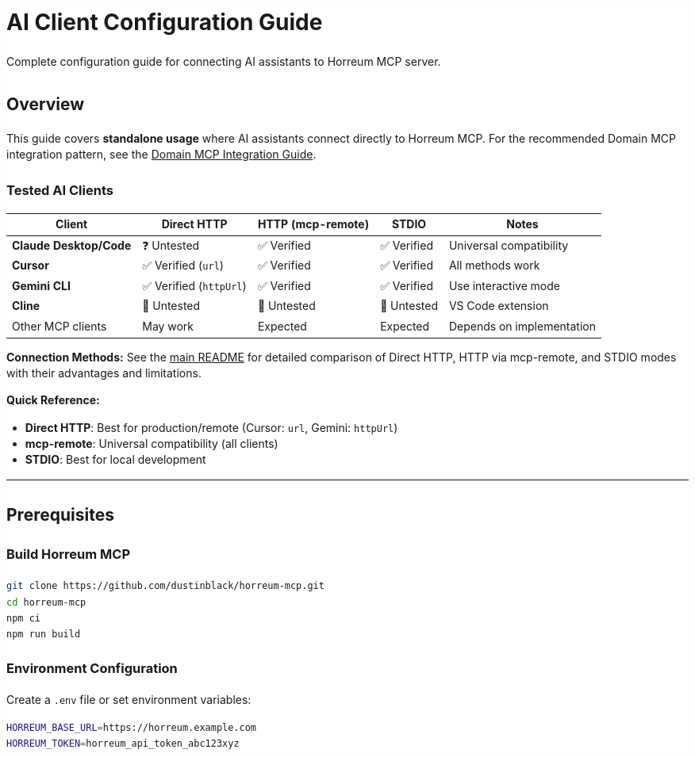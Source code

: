 # AI Client Configuration Guide

Complete configuration guide for connecting AI assistants to Horreum MCP server.

## Overview

This guide covers **standalone usage** where AI assistants connect directly to
Horreum MCP. For the recommended Domain MCP integration pattern, see the
[Domain MCP Integration Guide](../architecture/domain-mcp-integration.md).

### Tested AI Clients

| Client                  | Direct HTTP             | HTTP (mcp-remote) | STDIO       | Notes                     |
| ----------------------- | ----------------------- | ----------------- | ----------- | ------------------------- |
| **Claude Desktop/Code** | ❓ Untested             | ✅ Verified       | ✅ Verified | Universal compatibility   |
| **Cursor**              | ✅ Verified (`url`)     | ✅ Verified       | ✅ Verified | All methods work          |
| **Gemini CLI**          | ✅ Verified (`httpUrl`) | ✅ Verified       | ✅ Verified | Use interactive mode      |
| **Cline**               | 🧪 Untested             | 🧪 Untested       | 🧪 Untested | VS Code extension         |
| Other MCP clients       | May work                | Expected          | Expected    | Depends on implementation |

**Connection Methods:** See the [main README](../../README.md#ai-client-configuration-standalone-usage)
for detailed comparison of Direct HTTP, HTTP via mcp-remote, and STDIO modes with their
advantages and limitations.

**Quick Reference:**

- **Direct HTTP**: Best for production/remote (Cursor: `url`, Gemini: `httpUrl`)
- **mcp-remote**: Universal compatibility (all clients)
- **STDIO**: Best for local development

---

## Prerequisites

### Build Horreum MCP

```bash
git clone https://github.com/dustinblack/horreum-mcp.git
cd horreum-mcp
npm ci
npm run build
```

### Environment Configuration

Create a `.env` file or set environment variables:

```bash
HORREUM_BASE_URL=https://horreum.example.com
HORREUM_TOKEN=horreum_api_token_abc123xyz
```
